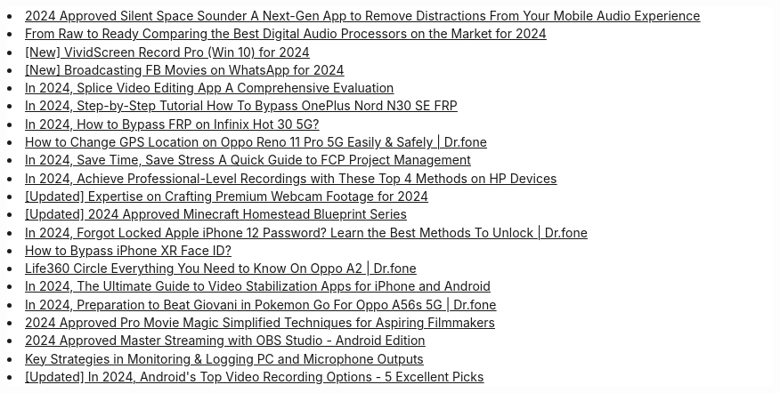 <li><a href="https://audio-editing.techidaily.com/2024-approved-silent-space-sounder-a-next-gen-app-to-remove-distractions-from-your-mobile-audio-experience/"><u>2024 Approved Silent Space Sounder A Next-Gen App to Remove Distractions From Your Mobile Audio Experience</u></a></li>
<li><a href="https://audio-shaping.techidaily.com/from-raw-to-ready-comparing-the-best-digital-audio-processors-on-the-market-for-2024/"><u>From Raw to Ready Comparing the Best Digital Audio Processors on the Market for 2024</u></a></li>
<li><a href="https://on-screen-recording.techidaily.com/new-vividscreen-record-pro-win-10-for-2024/"><u>[New] VividScreen Record Pro (Win 10) for 2024</u></a></li>
<li><a href="https://facebook-video-content.techidaily.com/new-broadcasting-fb-movies-on-whatsapp-for-2024/"><u>[New] Broadcasting FB Movies on WhatsApp for 2024</u></a></li>
<li><a href="https://ai-video-tools.techidaily.com/in-2024-splice-video-editing-app-a-comprehensive-evaluation/"><u>In 2024, Splice Video Editing App A Comprehensive Evaluation</u></a></li>
<li><a href="https://android-frp.techidaily.com/in-2024-step-by-step-tutorial-how-to-bypass-oneplus-nord-n30-se-frp-by-drfone-android/"><u>In 2024, Step-by-Step Tutorial How To Bypass OnePlus Nord N30 SE FRP</u></a></li>
<li><a href="https://bypass-frp.techidaily.com/in-2024-how-to-bypass-frp-on-infinix-hot-30-5g-by-drfone-android/"><u>In 2024, How to Bypass FRP on Infinix Hot 30 5G?</u></a></li>
<li><a href="https://location-social.techidaily.com/how-to-change-gps-location-on-oppo-reno-11-pro-5g-easily-and-safely-drfone-by-drfone-virtual-android/"><u>How to Change GPS Location on Oppo Reno 11 Pro 5G Easily & Safely | Dr.fone</u></a></li>
<li><a href="https://video-content-creator.techidaily.com/in-2024-save-time-save-stress-a-quick-guide-to-fcp-project-management/"><u>In 2024, Save Time, Save Stress A Quick Guide to FCP Project Management</u></a></li>
<li><a href="https://remote-screen-capture.techidaily.com/in-2024-achieve-professional-level-recordings-with-these-top-4-methods-on-hp-devices/"><u>In 2024, Achieve Professional-Level Recordings with These Top 4 Methods on HP Devices</u></a></li>
<li><a href="https://screen-sharing-recording.techidaily.com/updated-expertise-on-crafting-premium-webcam-footage-for-2024/"><u>[Updated] Expertise on Crafting Premium Webcam Footage for 2024</u></a></li>
<li><a href="https://screen-mirroring-recording.techidaily.com/updated-2024-approved-minecraft-homestead-blueprint-series/"><u>[Updated] 2024 Approved  Minecraft Homestead Blueprint Series</u></a></li>
<li><a href="https://iphone-unlock.techidaily.com/in-2024-forgot-locked-apple-iphone-12-password-learn-the-best-methods-to-unlock-drfone-by-drfone-ios/"><u>In 2024, Forgot Locked Apple iPhone 12 Password? Learn the Best Methods To Unlock | Dr.fone</u></a></li>
<li><a href="https://phone-solutions.techidaily.com/how-to-bypass-iphone-xr-face-id-by-drfone-ios-unlock-ios-unlock/"><u>How to Bypass iPhone XR Face ID?</u></a></li>
<li><a href="https://fake-location.techidaily.com/life360-circle-everything-you-need-to-know-on-oppo-a2-drfone-by-drfone-virtual-android/"><u>Life360 Circle Everything You Need to Know On Oppo A2 | Dr.fone</u></a></li>
<li><a href="https://smart-video-editing.techidaily.com/in-2024-the-ultimate-guide-to-video-stabilization-apps-for-iphone-and-android/"><u>In 2024, The Ultimate Guide to Video Stabilization Apps for iPhone and Android</u></a></li>
<li><a href="https://android-pokemon-go.techidaily.com/in-2024-preparation-to-beat-giovani-in-pokemon-go-for-oppo-a56s-5g-drfone-by-drfone-virtual-android/"><u>In 2024, Preparation to Beat Giovani in Pokemon Go For Oppo A56s 5G | Dr.fone</u></a></li>
<li><a href="https://ai-video-tools.techidaily.com/2024-approved-pro-movie-magic-simplified-techniques-for-aspiring-filmmakers/"><u>2024 Approved Pro Movie Magic Simplified Techniques for Aspiring Filmmakers</u></a></li>
<li><a href="https://on-screen-recording.techidaily.com/2024-approved-master-streaming-with-obs-studio-android-edition/"><u>2024 Approved  Master Streaming with OBS Studio - Android Edition</u></a></li>
<li><a href="https://screen-sharing-recording.techidaily.com/key-strategies-in-monitoring-and-logging-pc-and-microphone-outputs/"><u>Key Strategies in Monitoring & Logging PC and Microphone Outputs</u></a></li>
<li><a href="https://on-screen-recording.techidaily.com/updated-in-2024-androids-top-video-recording-options-5-excellent-picks/"><u>[Updated] In 2024, Android's Top Video Recording Options - 5 Excellent Picks</u></a></li>
</ul></div>

